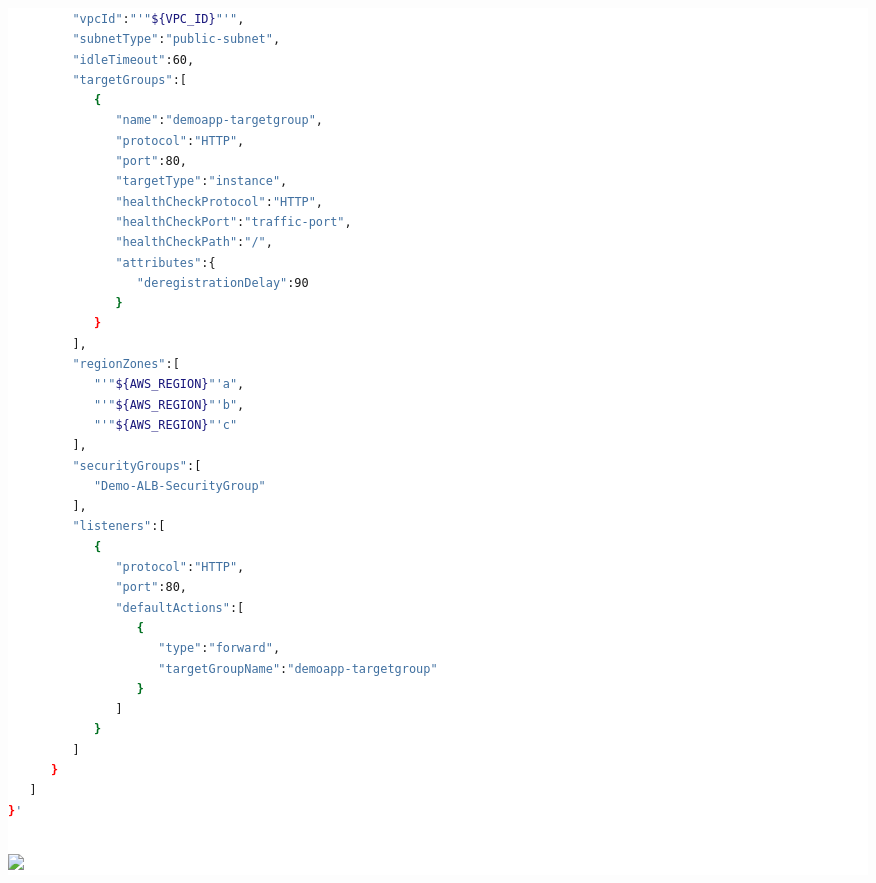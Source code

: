 ```bash
         "vpcId":"'"${VPC_ID}"'",
         "subnetType":"public-subnet",
         "idleTimeout":60,
         "targetGroups":[
            {
               "name":"demoapp-targetgroup",
               "protocol":"HTTP",
               "port":80,
               "targetType":"instance",
               "healthCheckProtocol":"HTTP",
               "healthCheckPort":"traffic-port",
               "healthCheckPath":"/",
               "attributes":{
                  "deregistrationDelay":90
               }
            }
         ],
         "regionZones":[
            "'"${AWS_REGION}"'a",
            "'"${AWS_REGION}"'b",
            "'"${AWS_REGION}"'c"
         ],
         "securityGroups":[
            "Demo-ALB-SecurityGroup"
         ],
         "listeners":[
            {
               "protocol":"HTTP",
               "port":80,
               "defaultActions":[
                  {
                     "type":"forward",
                     "targetGroupName":"demoapp-targetgroup"
                  }
               ]
            }
         ]
      }
   ]
}'
 
```

</td>
<td valign="top">

<img width="100%" src="images/Spin_Create_ALB.gif">

</td>
</tr>
</table>
